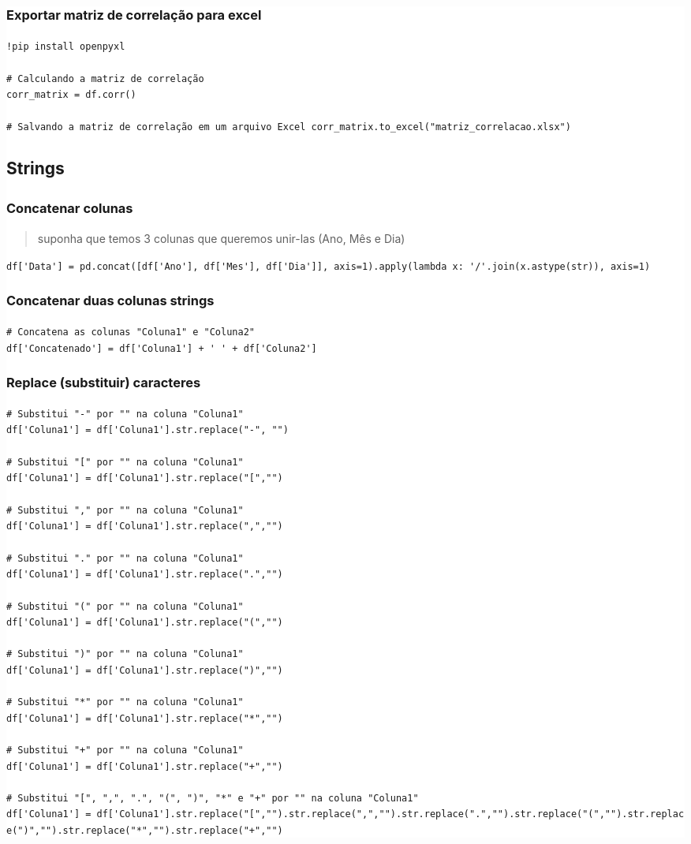 
###  Exportar matriz de correlação para excel
```
!pip install openpyxl

# Calculando a matriz de correlação 
corr_matrix = df.corr() 

# Salvando a matriz de correlação em um arquivo Excel corr_matrix.to_excel("matriz_correlacao.xlsx")
```


## Strings

### Concatenar colunas 
> suponha que temos 3 colunas que queremos unir-las (Ano, Mês e Dia)
```
df['Data'] = pd.concat([df['Ano'], df['Mes'], df['Dia']], axis=1).apply(lambda x: '/'.join(x.astype(str)), axis=1)
```

### Concatenar duas colunas strings
```
# Concatena as colunas "Coluna1" e "Coluna2" 
df['Concatenado'] = df['Coluna1'] + ' ' + df['Coluna2']
```

### Replace  (substituir) caracteres
```
# Substitui "-" por "" na coluna "Coluna1" 
df['Coluna1'] = df['Coluna1'].str.replace("-", "")

# Substitui "[" por "" na coluna "Coluna1" 
df['Coluna1'] = df['Coluna1'].str.replace("[","") 

# Substitui "," por "" na coluna "Coluna1" 
df['Coluna1'] = df['Coluna1'].str.replace(",","") 

# Substitui "." por "" na coluna "Coluna1" 
df['Coluna1'] = df['Coluna1'].str.replace(".","") 

# Substitui "(" por "" na coluna "Coluna1" 
df['Coluna1'] = df['Coluna1'].str.replace("(","") 

# Substitui ")" por "" na coluna "Coluna1" 
df['Coluna1'] = df['Coluna1'].str.replace(")","") 

# Substitui "*" por "" na coluna "Coluna1" 
df['Coluna1'] = df['Coluna1'].str.replace("*","") 

# Substitui "+" por "" na coluna "Coluna1" 
df['Coluna1'] = df['Coluna1'].str.replace("+","")

# Substitui "[", ",", ".", "(", ")", "*" e "+" por "" na coluna "Coluna1" 
df['Coluna1'] = df['Coluna1'].str.replace("[","").str.replace(",","").str.replace(".","").str.replace("(","").str.replace(")","").str.replace("*","").str.replace("+","")
```
